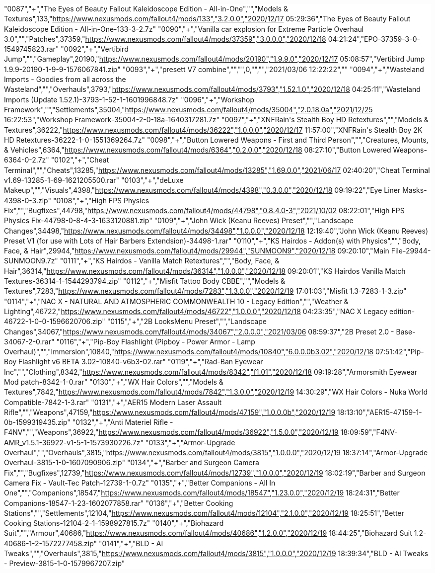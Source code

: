 "0087","+","The Eyes of Beauty Fallout Kaleidoscope Edition - All-in-One","","Models & Textures",133,"https://www.nexusmods.com/fallout4/mods/133","3.2.0.0","2020/12/17 05:29:36","The Eyes of Beauty Fallout Kaleidoscope Edition - All-in-One-133-3-2.7z"
"0090","+","Vanilla car explosion for Extreme Particle Overhaul 3.0","","Patches",37359,"https://www.nexusmods.com/fallout4/mods/37359","3.0.0.0","2020/12/18 04:21:24","EPO-37359-3-0-1549745823.rar"
"0092","+","Vertibird Jump","","Gameplay",20190,"https://www.nexusmods.com/fallout4/mods/20190","1.9.9.0","2020/12/17 05:08:57","Vertibird Jump 1.9.9-20190-1-9-9-1576067841.zip"
"0093","+","presett V7 combine","","",0,"","","2021/03/06 12:22:22",""
"0094","+","Wasteland Imports - Goodies from all across the Wasteland","","Overhauls",3793,"https://www.nexusmods.com/fallout4/mods/3793","1.52.1.0","2020/12/18 04:25:11","Wasteland Imports (Update 1.52.1)-3793-1-52-1-1601996848.7z"
"0096","+","Workshop Framework","","Settlements",35004,"https://www.nexusmods.com/fallout4/mods/35004","2.0.18.0a","2021/12/25 16:22:53","Workshop Framework-35004-2-0-18a-1640317281.7z"
"0097","+","XNFRain's Stealth Boy HD Retextures","","Models & Textures",36222,"https://www.nexusmods.com/fallout4/mods/36222","1.0.0.0","2020/12/17 11:57:00","XNFRain's Stealth Boy 2K HD Retextures-36222-1-0-1551369264.7z"
"0098","+","Button Lowered Weapons - First and Third Person","","Creatures, Mounts, & Vehicles",6364,"https://www.nexusmods.com/fallout4/mods/6364","0.2.0.0","2020/12/18 08:27:10","Button Lowered Weapons-6364-0-2.7z"
"0102","+","Cheat Terminal","","Cheats",13285,"https://www.nexusmods.com/fallout4/mods/13285","1.69.0.0","2021/06/17 02:40:20","Cheat Terminal v1.69-13285-1-69-1621205500.rar"
"0103","+","deLuxe Makeup","","Visuals",4398,"https://www.nexusmods.com/fallout4/mods/4398","0.3.0.0","2020/12/18 09:19:22","Eye Liner Masks-4398-0-3.zip"
"0108","+","High FPS Physics Fix","","Bugfixes",44798,"https://www.nexusmods.com/fallout4/mods/44798","0.8.4.0-3","2021/10/02 08:22:01","High FPS Physics Fix-44798-0-8-4-3-1633120881.zip"
"0109","+","John Wick (Keanu Reeves) Preset","","Landscape Changes",34498,"https://www.nexusmods.com/fallout4/mods/34498","1.0.0.0","2020/12/18 12:19:40","John Wick (Keanu Reeves) Preset V1 (for use with Lots of Hair Barbers Extendsion)-34498-1.rar"
"0110","+","KS Hairdos - Addon(s) with Physics","","Body, Face, & Hair",29944,"https://www.nexusmods.com/fallout4/mods/29944","SUNMOON9","2020/12/18 09:20:10","Main File-29944-SUNMOON9.7z"
"0111","+","KS Hairdos - Vanilla Match Retextures","","Body, Face, & Hair",36314,"https://www.nexusmods.com/fallout4/mods/36314","1.0.0.0","2020/12/18 09:20:01","KS Hairdos Vanilla Match Textures-36314-1-1544293794.zip"
"0112","+","Misfit Tattoo Body CBBE","","Models & Textures",7283,"https://www.nexusmods.com/fallout4/mods/7283","1.3.0.0","2020/12/19 17:01:03","Misfit 1.3-7283-1-3.zip"
"0114","+","NAC X - NATURAL AND ATMOSPHERIC COMMONWEALTH 10 - Legacy Edition","","Weather & Lighting",46722,"https://www.nexusmods.com/fallout4/mods/46722","1.0.0.0","2020/12/18 04:23:35","NAC X Legacy edition-46722-1-0-0-1596620706.zip"
"0115","+","2B LooksMenu Preset","","Landscape Changes",34067,"https://www.nexusmods.com/fallout4/mods/34067","2.0.0.0","2021/03/06 08:59:37","2B Preset 2.0 - Base-34067-2-0.rar"
"0116","+","Pip-Boy Flashlight (Pipboy - Power Armor - Lamp Overhaul)","","Immersion",10840,"https://www.nexusmods.com/fallout4/mods/10840","6.0.0.0b3.02","2020/12/18 07:51:42","Pip-Boy Flashlight v6 BETA 3.02-10840-v6b3-02.rar"
"0119","+","Rad-Ban Eyewear Inc","","Clothing",8342,"https://www.nexusmods.com/fallout4/mods/8342","f1.01","2020/12/18 09:19:28","Armorsmith Eyewear Mod patch-8342-1-0.rar"
"0130","+","WX Hair Colors","","Models & Textures",7842,"https://www.nexusmods.com/fallout4/mods/7842","1.3.0.0","2020/12/19 14:30:29","WX Hair Colors - Nuka World Compatible-7842-1-3.rar"
"0131","+","AER15 Modern Laser Assault Rifle","","Weapons",47159,"https://www.nexusmods.com/fallout4/mods/47159","1.0.0.0b","2020/12/19 18:13:10","AER15-47159-1-0b-1599319435.zip"
"0132","+","Anti Materiel Rifle - F4NV","","Weapons",36922,"https://www.nexusmods.com/fallout4/mods/36922","1.5.0.0","2020/12/19 18:09:59","F4NV-AMR_v1.5.1-36922-v1-5-1-1573930226.7z"
"0133","+","Armor-Upgrade Overhaul","","Overhauls",3815,"https://www.nexusmods.com/fallout4/mods/3815","1.0.0.0","2020/12/19 18:37:14","Armor-Upgrade Overhaul-3815-1-0-1607090906.zip"
"0134","+","Barber and Surgeon Camera Fix","","Bugfixes",12739,"https://www.nexusmods.com/fallout4/mods/12739","1.0.0.0","2020/12/19 18:02:19","Barber and Surgeon Camera Fix - Vault-Tec Patch-12739-1-0.7z"
"0135","+","Better Companions - All In One","","Companions",18547,"https://www.nexusmods.com/fallout4/mods/18547","1.23.0.0","2020/12/19 18:24:31","Better Companions-18547-1-23-1602077858.rar"
"0136","+","Better Cooking Stations","","Settlements",12104,"https://www.nexusmods.com/fallout4/mods/12104","2.1.0.0","2020/12/19 18:25:51","Better Cooking Stations-12104-2-1-1598927815.7z"
"0140","+","Biohazard Suit","","Armour",40686,"https://www.nexusmods.com/fallout4/mods/40686","1.2.0.0","2020/12/19 18:44:25","Biohazard Suit 1.2-40686-1-2-1572277458.zip"
"0141","+","BLD - AI Tweaks","","Overhauls",3815,"https://www.nexusmods.com/fallout4/mods/3815","1.0.0.0","2020/12/19 18:39:34","BLD - AI Tweaks - Preview-3815-1-0-1579967207.zip"